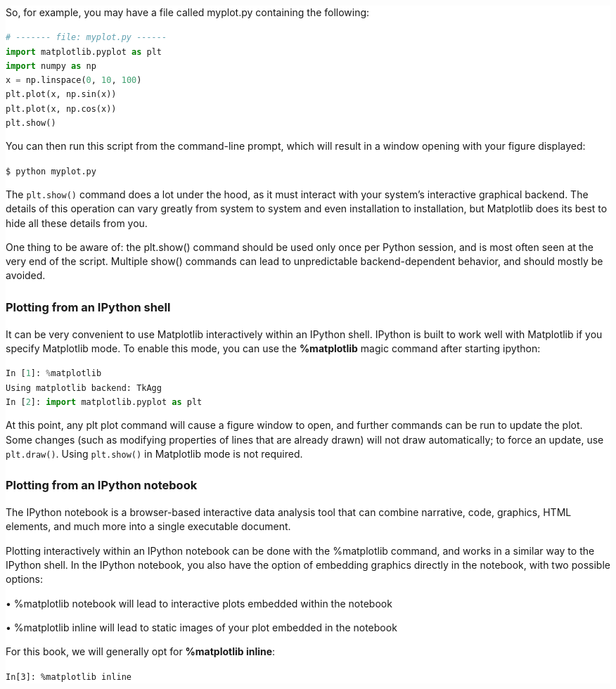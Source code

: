 So, for example, you may have a file called myplot.py containing the following:

```python
# ------- file: myplot.py ------
import matplotlib.pyplot as plt
import numpy as np
x = np.linspace(0, 10, 100)
plt.plot(x, np.sin(x))
plt.plot(x, np.cos(x))
plt.show()
```

You can then run this script from the command-line prompt, which will result in a window opening with your figure displayed:

`$ python myplot.py`

The `plt.show()` command does a lot under the hood, as it must interact with your system’s interactive graphical backend. The details of this operation can vary greatly from system to system and even installation to installation, but Matplotlib does its best to hide all these details from you.

One thing to be aware of: the plt.show() command should be used only once per Python session, and is most often seen at the very end of the script. Multiple show() commands can lead to unpredictable backend-dependent behavior, and should mostly be avoided.

### Plotting from an IPython shell

It can be very convenient to use Matplotlib interactively within an IPython shell. IPython is built to work well with Matplotlib if you specify Matplotlib mode. To enable this mode, you can use the **%matplotlib** magic command after starting ipython:

```python
In [1]: %matplotlib
Using matplotlib backend: TkAgg
In [2]: import matplotlib.pyplot as plt
```

At this point, any plt plot command will cause a figure window to open, and further commands can be run to update the plot. Some changes (such as modifying properties of lines that are already drawn) will not draw automatically; to force an update, use `plt.draw()`. Using `plt.show()` in Matplotlib mode is not required.

### **Plotting from an IPython notebook**

The IPython notebook is a browser-based interactive data analysis tool that can combine narrative, code, graphics, HTML elements, and much more into a single executable document.

Plotting interactively within an IPython notebook can be done with the %matplotlib command, and works in a similar way to the IPython shell. In the IPython notebook, you also have the option of embedding graphics directly in the notebook, with two possible options:

• %matplotlib notebook will lead to interactive plots embedded within the notebook

• %matplotlib inline will lead to static images of your plot embedded in the notebook

For this book, we will generally opt for **%matplotlib inline**:

`In[3]: %matplotlib inline`
